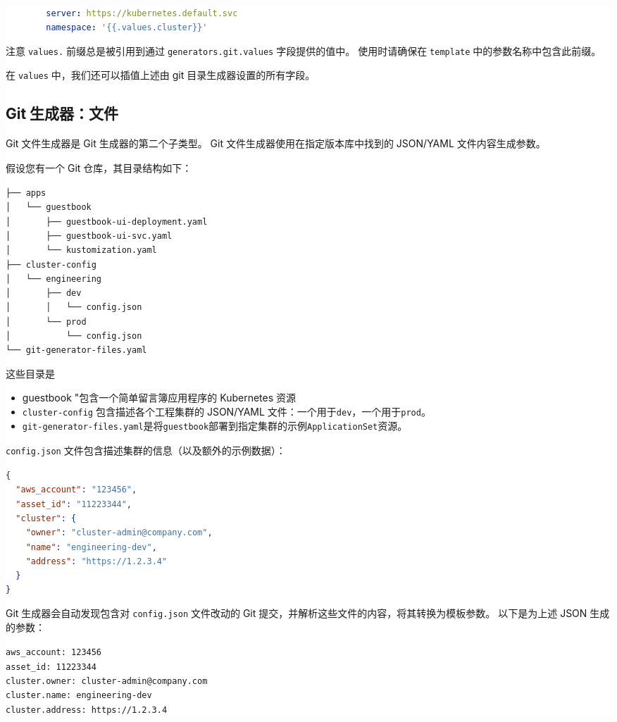 ```yaml
        server: https://kubernetes.default.svc
        namespace: '{{.values.cluster}}'
```

注意 `values.` 前缀总是被引用到通过 `generators.git.values` 字段提供的值中。 使用时请确保在 `template` 中的参数名称中包含此前缀。

在 `values` 中，我们还可以插值上述由 git 目录生成器设置的所有字段。

## Git 生成器：文件

Git 文件生成器是 Git 生成器的第二个子类型。 Git 文件生成器使用在指定版本库中找到的 JSON/YAML 文件内容生成参数。

假设您有一个 Git 仓库，其目录结构如下：

```
├── apps
│   └── guestbook
│       ├── guestbook-ui-deployment.yaml
│       ├── guestbook-ui-svc.yaml
│       └── kustomization.yaml
├── cluster-config
│   └── engineering
│       ├── dev
│       │   └── config.json
│       └── prod
│           └── config.json
└── git-generator-files.yaml
```

这些目录是

* guestbook "包含一个简单留言簿应用程序的 Kubernetes 资源
* `cluster-config` 包含描述各个工程集群的 JSON/YAML 文件：一个用于`dev`，一个用于`prod`。
* `git-generator-files.yaml`是将`guestbook`部署到指定集群的示例`ApplicationSet`资源。

`config.json` 文件包含描述集群的信息（以及额外的示例数据）：

```json
{
  "aws_account": "123456",
  "asset_id": "11223344",
  "cluster": {
    "owner": "cluster-admin@company.com",
    "name": "engineering-dev",
    "address": "https://1.2.3.4"
  }
}
```

Git 生成器会自动发现包含对 `config.json` 文件改动的 Git 提交，并解析这些文件的内容，将其转换为模板参数。 以下是为上述 JSON 生成的参数：

```text
aws_account: 123456
asset_id: 11223344
cluster.owner: cluster-admin@company.com
cluster.name: engineering-dev
cluster.address: https://1.2.3.4
```
